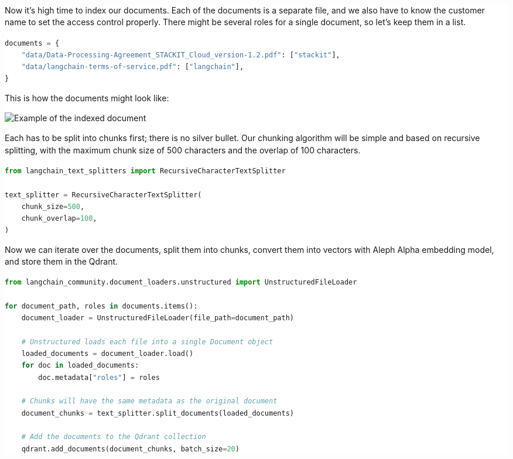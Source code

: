 Now it’s high time to index our documents. Each of the documents is a separate file, and we also have to know the
customer name to set the access control properly. There might be several roles for a single document, so let’s keep them
in a list.

```python
documents = {
    "data/Data-Processing-Agreement_STACKIT_Cloud_version-1.2.pdf": ["stackit"],
    "data/langchain-terms-of-service.pdf": ["langchain"],
}

```

This is how the documents might look like:

![Example of the indexed document](https://qdrant.tech/documentation/examples/contract-management-stackit-aleph-alpha/indexed-document.png)

Each has to be split into chunks first; there is no silver bullet. Our chunking algorithm will be simple and based on
recursive splitting, with the maximum chunk size of 500 characters and the overlap of 100 characters.

```python
from langchain_text_splitters import RecursiveCharacterTextSplitter

text_splitter = RecursiveCharacterTextSplitter(
    chunk_size=500,
    chunk_overlap=100,
)

```

Now we can iterate over the documents, split them into chunks, convert them into vectors with Aleph Alpha embedding
model, and store them in the Qdrant.

```python
from langchain_community.document_loaders.unstructured import UnstructuredFileLoader

for document_path, roles in documents.items():
    document_loader = UnstructuredFileLoader(file_path=document_path)

    # Unstructured loads each file into a single Document object
    loaded_documents = document_loader.load()
    for doc in loaded_documents:
        doc.metadata["roles"] = roles

    # Chunks will have the same metadata as the original document
    document_chunks = text_splitter.split_documents(loaded_documents)

    # Add the documents to the Qdrant collection
    qdrant.add_documents(document_chunks, batch_size=20)

```
